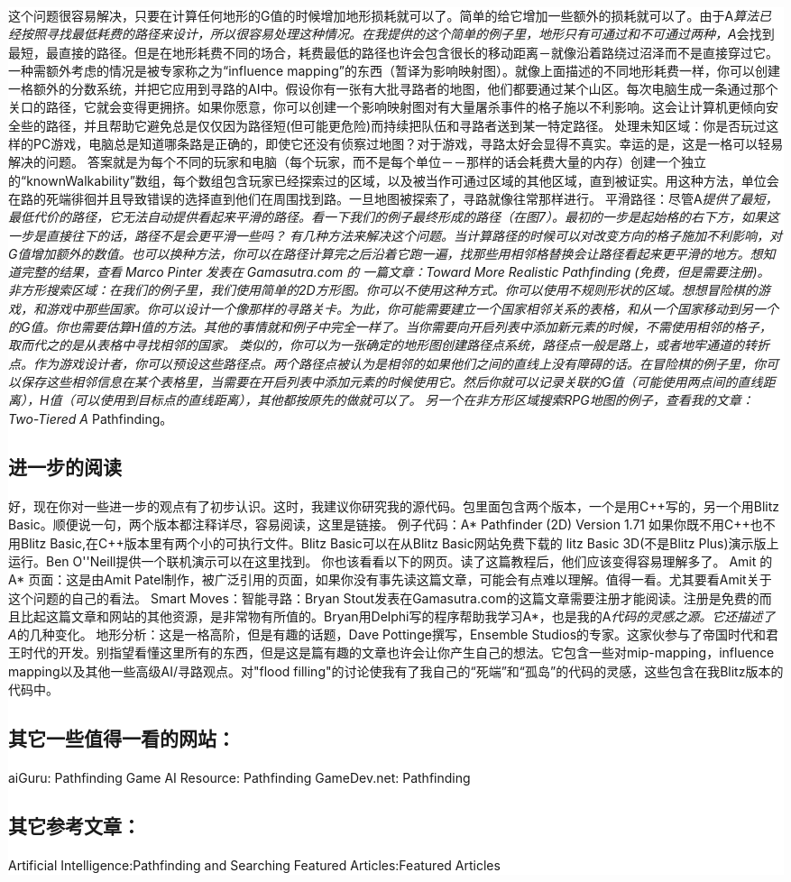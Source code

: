 这个问题很容易解决，只要在计算任何地形的G值的时候增加地形损耗就可以了。简单的给它增加一些额外的损耗就可以了。由于A*算法已经按照寻找最低耗费的路径来设计，所以很容易处理这种情况。在我提供的这个简单的例子里，地形只有可通过和不可通过两种，A*会找到最短，最直接的路径。但是在地形耗费不同的场合，耗费最低的路径也许会包含很长的移动距离－就像沿着路绕过沼泽而不是直接穿过它。
一种需额外考虑的情况是被专家称之为“influence mapping”的东西（暂译为影响映射图）。就像上面描述的不同地形耗费一样，你可以创建一格额外的分数系统，并把它应用到寻路的AI中。假设你有一张有大批寻路者的地图，他们都要通过某个山区。每次电脑生成一条通过那个关口的路径，它就会变得更拥挤。如果你愿意，你可以创建一个影响映射图对有大量屠杀事件的格子施以不利影响。这会让计算机更倾向安全些的路径，并且帮助它避免总是仅仅因为路径短(但可能更危险)而持续把队伍和寻路者送到某一特定路径。
处理未知区域：你是否玩过这样的PC游戏，电脑总是知道哪条路是正确的，即使它还没有侦察过地图？对于游戏，寻路太好会显得不真实。幸运的是，这是一格可以轻易解决的问题。
答案就是为每个不同的玩家和电脑（每个玩家，而不是每个单位－－那样的话会耗费大量的内存）创建一个独立的“knownWalkability”数组，每个数组包含玩家已经探索过的区域，以及被当作可通过区域的其他区域，直到被证实。用这种方法，单位会在路的死端徘徊并且导致错误的选择直到他们在周围找到路。一旦地图被探索了，寻路就像往常那样进行。
平滑路径：尽管A*提供了最短，最低代价的路径，它无法自动提供看起来平滑的路径。看一下我们的例子最终形成的路径（在图7）。最初的一步是起始格的右下方，如果这一步是直接往下的话，路径不是会更平滑一些吗？
有几种方法来解决这个问题。当计算路径的时候可以对改变方向的格子施加不利影响，对G值增加额外的数值。也可以换种方法，你可以在路径计算完之后沿着它跑一遍，找那些用相邻格替换会让路径看起来更平滑的地方。想知道完整的结果，查看 Marco Pinter 发表在 Gamasutra.com 的 一篇文章：Toward More Realistic Pathfinding (免费，但是需要注册)。
非方形搜索区域：在我们的例子里，我们使用简单的2D方形图。你可以不使用这种方式。你可以使用不规则形状的区域。想想冒险棋的游戏，和游戏中那些国家。你可以设计一个像那样的寻路关卡。为此，你可能需要建立一个国家相邻关系的表格，和从一个国家移动到另一个的G值。你也需要估算H值的方法。其他的事情就和例子中完全一样了。当你需要向开启列表中添加新元素的时候，不需使用相邻的格子，取而代之的是从表格中寻找相邻的国家。
类似的，你可以为一张确定的地形图创建路径点系统，路径点一般是路上，或者地牢通道的转折点。作为游戏设计者，你可以预设这些路径点。两个路径点被认为是相邻的如果他们之间的直线上没有障碍的话。在冒险棋的例子里，你可以保存这些相邻信息在某个表格里，当需要在开启列表中添加元素的时候使用它。然后你就可以记录关联的G值（可能使用两点间的直线距离），H值（可以使用到目标点的直线距离），其他都按原先的做就可以了。
另一个在非方形区域搜索RPG地图的例子，查看我的文章：Two-Tiered A* Pathfinding。
## 进一步的阅读
好，现在你对一些进一步的观点有了初步认识。这时，我建议你研究我的源代码。包里面包含两个版本，一个是用C++写的，另一个用Blitz Basic。顺便说一句，两个版本都注释详尽，容易阅读，这里是链接。
例子代码：A* Pathfinder (2D) Version 1.71
如果你既不用C++也不用Blitz Basic,在C++版本里有两个小的可执行文件。Blitz Basic可以在从Blitz Basic网站免费下载的 litz Basic 3D(不是Blitz Plus)演示版上运行。Ben O''Neill提供一个联机演示可以在这里找到。
你也该看看以下的网页。读了这篇教程后，他们应该变得容易理解多了。
Amit 的 A* 页面：这是由Amit Patel制作，被广泛引用的页面，如果你没有事先读这篇文章，可能会有点难以理解。值得一看。尤其要看Amit关于这个问题的自己的看法。
Smart Moves：智能寻路：Bryan Stout发表在Gamasutra.com的这篇文章需要注册才能阅读。注册是免费的而且比起这篇文章和网站的其他资源，是非常物有所值的。Bryan用Delphi写的程序帮助我学习A*，也是我的A*代码的灵感之源。它还描述了A*的几种变化。
地形分析：这是一格高阶，但是有趣的话题，Dave Pottinge撰写，Ensemble Studios的专家。这家伙参与了帝国时代和君王时代的开发。别指望看懂这里所有的东西，但是这是篇有趣的文章也许会让你产生自己的想法。它包含一些对mip-mapping，influence mapping以及其他一些高级AI/寻路观点。对"flood filling"的讨论使我有了我自己的“死端”和“孤岛”的代码的灵感，这些包含在我Blitz版本的代码中。
## 其它一些值得一看的网站：
aiGuru: Pathfinding
Game AI Resource: Pathfinding
GameDev.net: Pathfinding
## 其它参考文章：
Artificial Intelligence:Pathfinding and Searching
Featured Articles:Featured Articles